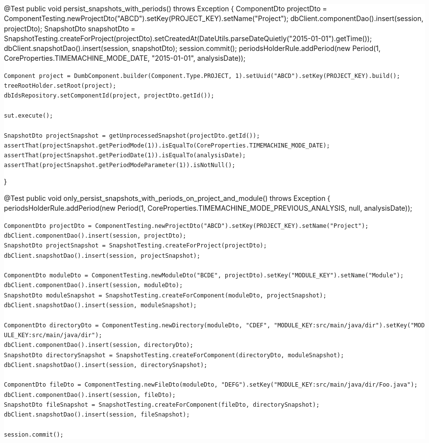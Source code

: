   @Test
  public void persist_snapshots_with_periods() throws Exception {
    ComponentDto projectDto = ComponentTesting.newProjectDto("ABCD").setKey(PROJECT_KEY).setName("Project");
    dbClient.componentDao().insert(session, projectDto);
    SnapshotDto snapshotDto = SnapshotTesting.createForProject(projectDto).setCreatedAt(DateUtils.parseDateQuietly("2015-01-01").getTime());
    dbClient.snapshotDao().insert(session, snapshotDto);
    session.commit();
    periodsHolderRule.addPeriod(new Period(1, CoreProperties.TIMEMACHINE_MODE_DATE, "2015-01-01", analysisDate));

    Component project = DumbComponent.builder(Component.Type.PROJECT, 1).setUuid("ABCD").setKey(PROJECT_KEY).build();
    treeRootHolder.setRoot(project);
    dbIdsRepository.setComponentId(project, projectDto.getId());

    sut.execute();

    SnapshotDto projectSnapshot = getUnprocessedSnapshot(projectDto.getId());
    assertThat(projectSnapshot.getPeriodMode(1)).isEqualTo(CoreProperties.TIMEMACHINE_MODE_DATE);
    assertThat(projectSnapshot.getPeriodDate(1)).isEqualTo(analysisDate);
    assertThat(projectSnapshot.getPeriodModeParameter(1)).isNotNull();
  }

  @Test
  public void only_persist_snapshots_with_periods_on_project_and_module() throws Exception {
    periodsHolderRule.addPeriod(new Period(1, CoreProperties.TIMEMACHINE_MODE_PREVIOUS_ANALYSIS, null, analysisDate));

    ComponentDto projectDto = ComponentTesting.newProjectDto("ABCD").setKey(PROJECT_KEY).setName("Project");
    dbClient.componentDao().insert(session, projectDto);
    SnapshotDto projectSnapshot = SnapshotTesting.createForProject(projectDto);
    dbClient.snapshotDao().insert(session, projectSnapshot);

    ComponentDto moduleDto = ComponentTesting.newModuleDto("BCDE", projectDto).setKey("MODULE_KEY").setName("Module");
    dbClient.componentDao().insert(session, moduleDto);
    SnapshotDto moduleSnapshot = SnapshotTesting.createForComponent(moduleDto, projectSnapshot);
    dbClient.snapshotDao().insert(session, moduleSnapshot);

    ComponentDto directoryDto = ComponentTesting.newDirectory(moduleDto, "CDEF", "MODULE_KEY:src/main/java/dir").setKey("MODULE_KEY:src/main/java/dir");
    dbClient.componentDao().insert(session, directoryDto);
    SnapshotDto directorySnapshot = SnapshotTesting.createForComponent(directoryDto, moduleSnapshot);
    dbClient.snapshotDao().insert(session, directorySnapshot);

    ComponentDto fileDto = ComponentTesting.newFileDto(moduleDto, "DEFG").setKey("MODULE_KEY:src/main/java/dir/Foo.java");
    dbClient.componentDao().insert(session, fileDto);
    SnapshotDto fileSnapshot = SnapshotTesting.createForComponent(fileDto, directorySnapshot);
    dbClient.snapshotDao().insert(session, fileSnapshot);

    session.commit();
